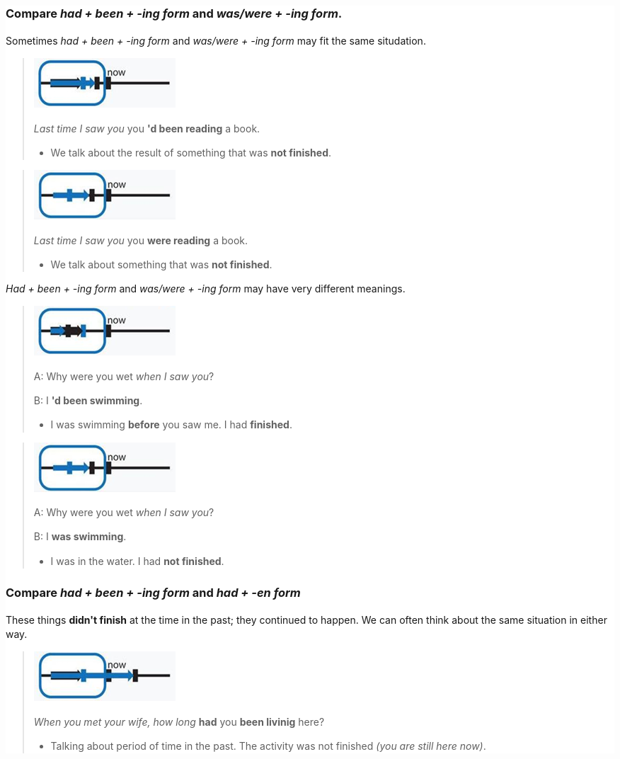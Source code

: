 ### Compare *had + been + -ing form* and *was/were + -ing form*.

Sometimes *had + been + -ing form* and *was/were + -ing form* may fit the same situdation.

> ![](./static-resource/12.%20Putting%20it%20together/had%20+%20been%20+%20ing%2001.png)
>
> *Last time I saw you* you **'d been reading** a book.
> - We talk about the result of something that was **not finished**.

> ![](./static-resource/12.%20Putting%20it%20together/had%20+%20been%20+%20ing%2003.png)
>
> *Last time I saw you* you **were reading** a book.
> - We talk about something that was **not finished**.

*Had + been + -ing form* and *was/were + -ing form* may have very different meanings.

> ![](./static-resource/12.%20Putting%20it%20together/had%20+%20been%20+%20ing%2002.png)
>
> A: Why were you wet *when I saw you*?
> 
> B: I **'d been swimming**.
> - I was swimming **before** you saw me. I had **finished**.

> ![](./static-resource/12.%20Putting%20it%20together/had%20+%20been%20+%20ing%2003.png)
>
> A: Why were you wet *when I saw you*?
>
> B: I **was swimming**.
> - I was in the water. I had **not finished**.

### Compare *had + been + -ing form* and *had + -en form*
These things **didn't finish** at the time in the past; they continued to happen. We can often think about the same situation in either way.

> ![](./static-resource/12.%20Putting%20it%20together/had%20+%20been%20+%20ing%2004.png)
>
> *When you met your wife, how long* **had** you **been livinig** here?
> - Talking about period of time in the past. The activity was not finished *(you are still here now)*.
